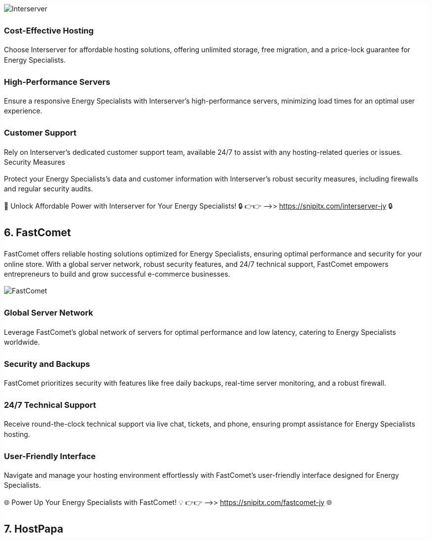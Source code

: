 ![Interserver](https://i.imgur.com/OM5dOEW.jpeg "Interserver Hosting")

### Cost-Effective Hosting
Choose Interserver for affordable hosting solutions, offering unlimited storage, free migration, and a price-lock guarantee for Energy Specialists.

### High-Performance Servers
Ensure a responsive Energy Specialists with Interserver’s high-performance servers, minimizing load times for an optimal user experience.

### Customer Support
Rely on Interserver’s dedicated customer support team, available 24/7 to assist with any hosting-related queries or issues.
Security Measures

Protect your Energy Specialists’s data and customer information with Interserver’s robust security measures, including firewalls and regular security audits.

💸 Unlock Affordable Power with Interserver for Your Energy Specialists! 🔒
👉👉 -->> https://snipitx.com/interserver-jy 🔒

## 6. FastComet

FastComet offers reliable hosting solutions optimized for Energy Specialists, ensuring optimal performance and security for your online store. With a global server network, robust security features, and 24/7 technical support, FastComet empowers entrepreneurs to build and grow successful e-commerce businesses.

![FastComet](https://i.imgur.com/7qgXuWp.png "FastComet Hosting")

### Global Server Network
Leverage FastComet’s global network of servers for optimal performance and low latency, catering to Energy Specialists worldwide.

### Security and Backups
FastComet prioritizes security with features like free daily backups, real-time server monitoring, and a robust firewall.

### 24/7 Technical Support
Receive round-the-clock technical support via live chat, tickets, and phone, ensuring prompt assistance for Energy Specialists hosting.

### User-Friendly Interface
Navigate and manage your hosting environment effortlessly with FastComet’s user-friendly interface designed for Energy Specialists.

🌐 Power Up Your Energy Specialists with FastComet! 💡
👉👉 -->> https://snipitx.com/fastcomet-jy 🌐

## 7. HostPapa
